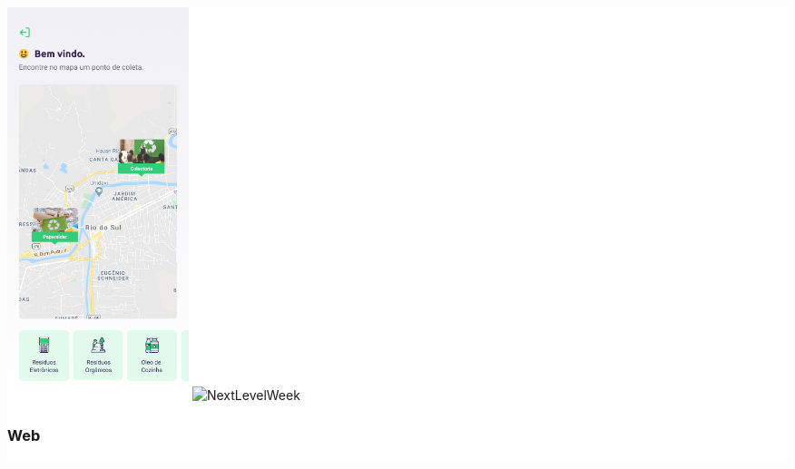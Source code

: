   <img alt="NextLevelWeek" title="#NextLevelWeek" src="./.github/home-mobile.png" width="200px">

  <img alt="NextLevelWeek" title="#NextLevelWeek" src="./.github/detalhes-mobile.svg" width="200px">
</p>

### Web

<p align="center" style="display: flex; align-items: flex-start; justify-content: center;">